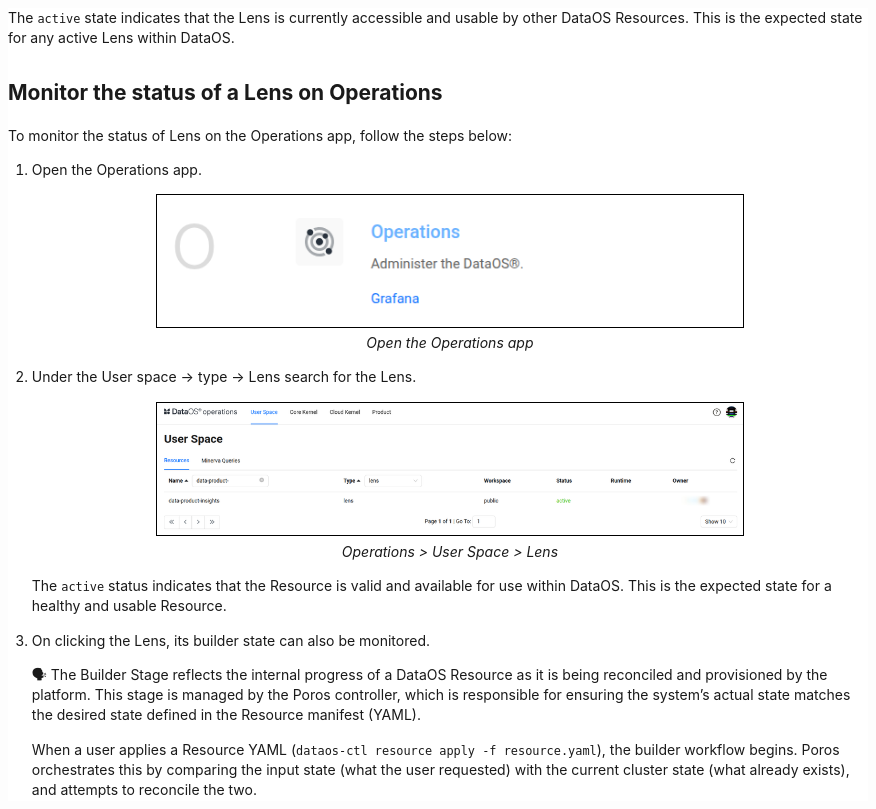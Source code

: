 
The `active` state indicates that the Lens is currently accessible and usable by other DataOS Resources.  This is the expected state for any active Lens within DataOS.

## Monitor the status of a Lens on Operations

To monitor the status of Lens on the Operations app, follow the steps below:

1. Open the Operations app.
    
    <div style="text-align: center;">
    <img src="/products/data_product/observability/status/instance_secret/instance_secret_operations_administer_data0s_grafana.png" style="border:1px solid black; width: 70%; height: auto">
    <figcaption><i>Open the Operations app</i></figcaption>
    </div>
    
2. Under the User space → type → Lens search for the Lens.
    
    <div style="text-align: center;">
    <img src="/products/data_product/observability/status/lens/lens_adataos_operations_userspace_core_kernel.png" style="border:1px solid black; width: 70%; height: auto">
    <figcaption><i>Operations > User Space > Lens</i></figcaption>
    </div>
    
    The `active` status indicates that the Resource is valid and available for use within DataOS. This is the expected state for a healthy and usable Resource.
    
3. On clicking the Lens, its builder state can also be monitored.
    
    <aside class="callout">
    🗣 The Builder Stage reflects the internal progress of a DataOS Resource as it is being reconciled and provisioned by the platform. This stage is managed by the Poros controller, which is responsible for ensuring the system’s actual state matches the desired state defined in the Resource manifest (YAML).
    
    When a user applies a Resource YAML (`dataos-ctl resource apply -f resource.yaml`), the builder workflow begins. Poros orchestrates this by comparing the input state (what the user requested) with the current cluster state (what already exists), and attempts to reconcile the two.
    